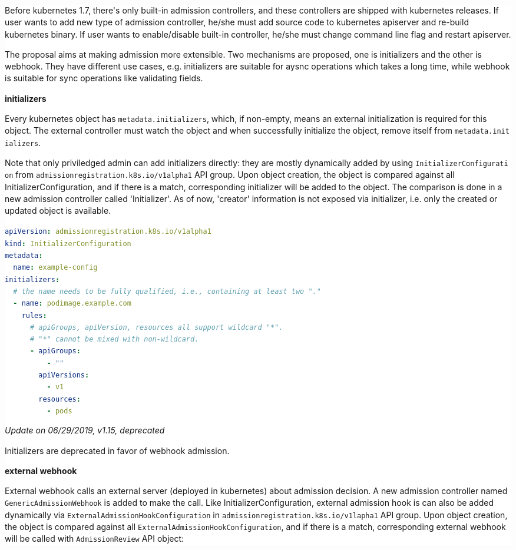 Before kubernetes 1.7, there's only built-in admission controllers, and these controllers are shipped
with kubernetes releases. If user wants to add new type of admission controller, he/she must add
source code to kubernetes apiserver and re-build kubernetes binary. If user wants to enable/disable
built-in controller, he/she must change command line flag and restart apiserver.

The proposal aims at making admission more extensible. Two mechanisms are proposed, one is initializers
and the other is webhook. They have different use cases, e.g. initializers are suitable for aysnc
operations which takes a long time, while webhook is suitable for sync operations like validating
fields.

**initializers**

Every kubernetes object has `metadata.initializers`, which, if non-empty, means an external
initialization is required for this object. The external controller must watch the object and when
successfully initialize the object, remove itself from `metadata.initializers`.

Note that only priviledged admin can add initializers directly: they are mostly dynamically added
by using `InitializerConfiguration` from `admissionregistration.k8s.io/v1alpha1` API group. Upon
object creation, the object is compared against all InitializerConfiguration, and if there is a match,
corresponding initializer will be added to the object. The comparison is done in a new admission
controller called 'Initializer'. As of now, 'creator' information is not exposed via initializer,
i.e. only the created or updated object is available.

```yaml
apiVersion: admissionregistration.k8s.io/v1alpha1
kind: InitializerConfiguration
metadata:
  name: example-config
initializers:
  # the name needs to be fully qualified, i.e., containing at least two "."
  - name: podimage.example.com
    rules:
      # apiGroups, apiVersion, resources all support wildcard "*".
      # "*" cannot be mixed with non-wildcard.
      - apiGroups:
          - ""
        apiVersions:
          - v1
        resources:
          - pods
```

*Update on 06/29/2019, v1.15, deprecated*

Initializers are deprecated in favor of webhook admission.

**external webhook**

External webhook calls an external server (deployed in kubernetes) about admission decision. A new
admission controller named `GenericAdmissionWebhook` is added to make the call. Like InitializerConfiguration,
external admission hook is can also be added dynamically via `ExternalAdmissionHookConfiguration` in
`admissionregistration.k8s.io/v1lapha1` API group. Upon object creation, the object is compared
against all `ExternalAdmissionHookConfiguration`, and if there is a match, corresponding external
webhook will be called with `AdmissionReview` API object:
